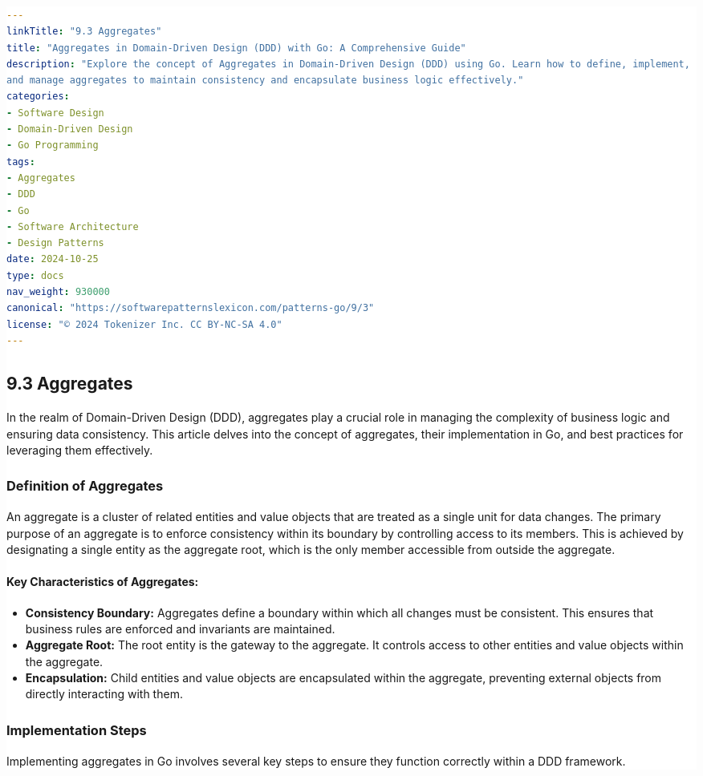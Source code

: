 ```yaml
---
linkTitle: "9.3 Aggregates"
title: "Aggregates in Domain-Driven Design (DDD) with Go: A Comprehensive Guide"
description: "Explore the concept of Aggregates in Domain-Driven Design (DDD) using Go. Learn how to define, implement, and manage aggregates to maintain consistency and encapsulate business logic effectively."
categories:
- Software Design
- Domain-Driven Design
- Go Programming
tags:
- Aggregates
- DDD
- Go
- Software Architecture
- Design Patterns
date: 2024-10-25
type: docs
nav_weight: 930000
canonical: "https://softwarepatternslexicon.com/patterns-go/9/3"
license: "© 2024 Tokenizer Inc. CC BY-NC-SA 4.0"
---
```


## 9.3 Aggregates

In the realm of Domain-Driven Design (DDD), aggregates play a crucial role in managing the complexity of business logic and ensuring data consistency. This article delves into the concept of aggregates, their implementation in Go, and best practices for leveraging them effectively.

### Definition of Aggregates

An aggregate is a cluster of related entities and value objects that are treated as a single unit for data changes. The primary purpose of an aggregate is to enforce consistency within its boundary by controlling access to its members. This is achieved by designating a single entity as the aggregate root, which is the only member accessible from outside the aggregate.

#### Key Characteristics of Aggregates:

- **Consistency Boundary:** Aggregates define a boundary within which all changes must be consistent. This ensures that business rules are enforced and invariants are maintained.
- **Aggregate Root:** The root entity is the gateway to the aggregate. It controls access to other entities and value objects within the aggregate.
- **Encapsulation:** Child entities and value objects are encapsulated within the aggregate, preventing external objects from directly interacting with them.

### Implementation Steps

Implementing aggregates in Go involves several key steps to ensure they function correctly within a DDD framework.
